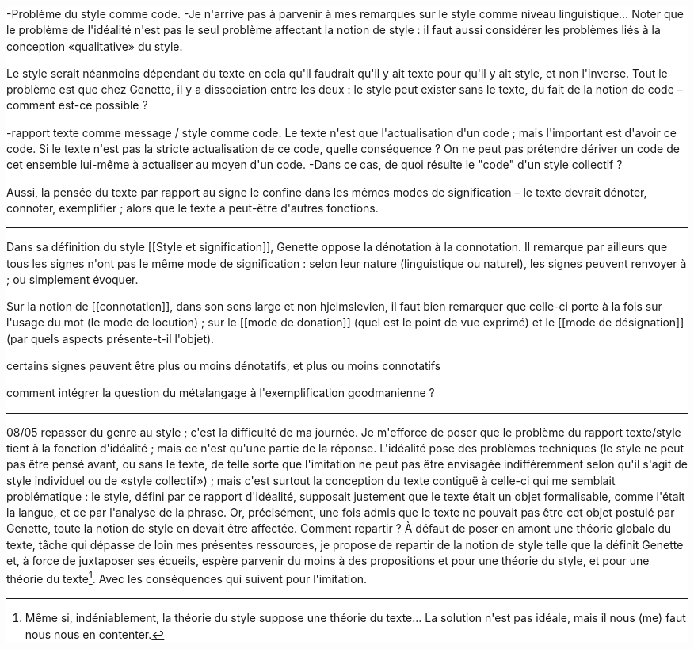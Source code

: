 -Problème du style comme code.
-Je n'arrive pas à parvenir à mes remarques sur le style comme niveau linguistique… Noter que le problème de l'idéalité n'est pas le seul problème affectant la notion de style : il faut aussi considérer les problèmes liés à la conception «qualitative» du style.

Le style serait néanmoins dépendant du texte en cela qu'il faudrait qu'il y ait texte pour qu'il y ait style, et non l'inverse. Tout le problème est que chez Genette, il y a dissociation entre les deux : le style peut exister sans le texte, du fait de la notion de code – comment est-ce possible ?

-rapport texte comme message / style comme code. Le texte n'est que l'actualisation d'un code ; mais l'important est d'avoir ce code. Si le texte n'est pas la stricte actualisation de ce code, quelle conséquence ? On ne peut pas prétendre dériver un code de cet ensemble lui-même à actualiser au moyen d'un code.
-Dans ce cas, de quoi résulte le "code" d'un style collectif ?

[^4]: En fait, j'ai l'impression qu'il faut d'abord **réorganiser le rapport texte/style** : ne pas faire du second le modèle du premier – repenser le texte par-delà son aspect computable. Le style est présenté comme une forme du texte, au lieu de le traiter comme une conséquence, comme une rétroaction du texte sur le style.

Aussi, la pensée du texte par rapport au signe le confine dans les mêmes modes de signification – le texte devrait dénoter, connoter, exemplifier ; alors que le texte a peut-être d'autres fonctions.
[^5]: Ici, j'amorce la question de ce que peut autrement être le style.
[^6]: ??? Qu'ai-je bien voulu dire ?
[^7]: La notion d'idéalité en jeu dans le rapport texte/style est contestable, parce qu'elle introduit un raisonnement vertical dans l'étude de la textualité – le style à extraire – ; au lieu de laisser penser le style comme quelque chose de diffus dans le texte. En renouvelant la question texte/genre, on déplace la question du style, que l'on tient pour essentielle au pastiche, sans pour autant la damner. Avant que l'on m'accuse de pensée magique, je crois que cette étape méthodologique peut se justifier : le style étant l'objet d'une discipline, la stylistique, on retourne ce faisant à d'autres problématiques, que Genette enfouissait sous la question première des genres. Non pas que le style soit un objet moins incertain : mais le rhétoricien qu'il était aurait pu admettre de vouloir éviter les erreurs de division.
***
Dans sa définition du style [[Style et signification]], Genette oppose la dénotation à la connotation.
Il remarque par ailleurs que tous les signes n'ont pas le même mode de signification : selon leur nature (linguistique ou naturel), les signes peuvent renvoyer à ; ou simplement évoquer.

Sur la notion de [[connotation]], dans son sens large et non hjelmslevien, il faut bien remarquer que celle-ci porte à la fois sur l'usage du mot (le mode de locution) ; sur le [[mode de donation]] (quel est le point de vue exprimé) et le [[mode de désignation]] (par quels aspects présente-t-il l'objet).

certains signes peuvent être plus ou moins dénotatifs, et plus ou moins connotatifs

comment intégrer la question du métalangage à l'exemplification goodmanienne ?

***
08/05 repasser du genre au style ; c'est la difficulté de ma journée. Je m'efforce de poser que le problème du rapport texte/style tient à la fonction d'idéalité ; mais ce n'est qu'une partie de la réponse. L'idéalité pose des problèmes techniques (le style ne peut pas être pensé avant, ou sans le texte, de telle sorte que l'imitation ne peut pas être envisagée indifféremment selon qu'il s'agit de style individuel ou de «style collectif») ; mais c'est surtout la conception du texte contiguë à celle-ci qui me semblait problématique : le style, défini par ce rapport d'idéalité, supposait justement que le texte était un objet formalisable, comme l'était la langue, et ce par l'analyse de la phrase.
Or, précisément, une fois admis que le texte ne pouvait pas être cet objet postulé par Genette, toute la notion de style en devait être affectée. Comment repartir ? À défaut de poser en amont une théorie globale du texte, tâche qui dépasse de loin mes présentes ressources, je propose de repartir de la notion de style telle que la définit Genette et, à force de juxtaposer ses écueils, espère parvenir du moins à des propositions et pour une théorie du style, et pour une théorie du texte[^8]. Avec les conséquences qui suivent pour l'imitation.

[^1]: Je m'interrogeais sur la conjonction entre mon analyse sur la grammaire textuelle héritée du générativisme, et la problématique du signe. Je ne suis pas convaincu que Genette, pour le moment et contrairement à *Fiction et Diction*, travaille sur le signe : il s'en tient au contraire à l'elocutio, donc à une étude phrastique, principalement micro-stylistique. Peut-être que la question du signe n'est pas exactement pertinente ici.
[^2]: C'est la vraie difficulté de ma sous-partie, finalement…
[^3]: Pourquoi est-elle problématique ? C'est mon point de départ il y a deux ans : réunir les deux relève du tour de force, et résulte de la définition à la fois trop large et trop restreinte du style. Pour Genette, le style qui est une collection de propriétés
[^8]: Même si, indéniablement, la théorie du style suppose une théorie du texte… La solution n'est pas idéale, mais il nous (me) faut nous nous en contenter.
[^9]: *Palimpsestes*, p. 107.
[^10]: *Ibid.*, p. 109.
[^11]: *Nouveau dictionnaire encyclopédique des sciences du langage*, *op.cit.*, p. 182.
[^12]: *Palimpsestes*, p. 111.
[^13]: Charles Bally, *Traité de stylistique française*, Paris-Genève, 1909.
[^14]: *Nouveau dictionnaire encyclopédique des sciences du langage*, *op.cit.*, p. 183.
[^15]: **Palimpsestes*, p. 139.
[^16]: Sur ce point, on ne peut s'empêcher de songer que la référence hjelmslevienne est trouble, et se répercute plus tard sur l'analyse entre style collectif et style individuel : car un texte est précisément une *manifestation* de la forme, et possède en ce sens des propriétés qu'un style collectif, qui n'est lui, que forme, ne peut pas posséder. On en revient à notre idée qu'on n'imite pas des genres, mais des groupes, c'est-à-dire des manifestations.
[^17]: Pourtant, il faudra considérer les phénomènes relevant de la langue de manière à déterminer dans quelle mesure leur intégration à la notion de style se justifie, et se situe. Déjà se joue la question de l'ontologie des faits de style.
[^18]: *Palimpsestes*, p. 127.
[^19]: *Ibid.*, p. 115.
[^20]: *Ibid.*, p. 103-104.
[^21]: *Ibid.*, p. 109.
[^22]: Entendons-nous : je ne parle pas ici de la question de la perceptibilité du pastiche produit, que l'on retrouve ici : «l'état idéal commun au pastiche et à la charge peut être défini comme état d'imitation *perceptible comme telle*. La condition essentielle de cette perceptibilité mimétique me semble être ce que la description triviale baptise, d'une manière elle-même peut-être excessive, *l'exagération*. Chacun sait intuitivement qu'une imitation comique "exagère" toujours les traits caractéristiques de son modèle : c'est ce procédé que les Formalistes russes baptisaient, d'une terme plus technique mais encore sommaire, et d'ailleurs équivoque, la *stylisation*. Le terme le plus juste et le plus précis serait peut-être celui de *saturation* : soit un trait stylistique ou thématique caractéristique d'un auteur», *ibid.*, p. 114-115.
[^23]: *Ibid.*, p.102.
[^24]: *Nouveau dictionnaire encyclopédique des sciences du langage*, *op. cit.*, p. 187-188.
[^25]: Citant Perrault : « Or cette disconvenance se fait de deux manières, l'une en parlant bassement des choses les plus relevées, et l'autre en parlant magnifiquement des choses les plus basses». *Palimpsestes*, p. 185.
[^26]: Voir Oswald Ducrot, «Le structuralisme en linguistique», *Qu'est-ce-que le structuralisme ?*, *op. cit.*, p. 40 *sq.*
[^27]: **Palimpsestes*, p. 108.
[^28]: Là encore, question supplémentaire : qu'est-ce-qui distingue des traits caractéristiques (par rapport à qui, et quoi ?), et des traits superfétatoires ? 
[^29]: Voir Simon Bouquet, *Introduction à la lecture de Saussure*, *op. cit.*, p. 
[^30]: Voir II- A), et Philippe Lejeune, *art. cit.*.
[^31]: Je renvoie à la remarque précédente sur la situation de la grammaire générative dans laquelle j'inscris mon propos.
[^32]: En déplaçant légèrement le point de vue, on peut rester songeur quant aux conséquences de cette thèse pour une certaine rhétorique, je pense à l'Ecole de Liège, qui voyait dans la figure le fondement de la littérarité. En réduisant le style à des propriétés formelles et thématiques, on peine à comprendre l'apport et l'insertion des figures et plus encore des tropes, à la confluence du sémantique et du rhématique. À quelle discipline doit être dévouée la théorie de la figure ? D'ailleurs, Todorov notait déjà en 1972 : « La stylistique générale recouvre ainsi à peu près les domaines de l'ancienne *elocutio* à l'exclusion des problèmes posés par l'aspect thématique des discours ou leur organisation supraphrastique. » Tzvetan Todorov et Oswald Ducrot (dir.), «Stylistique», *Dictionnaire encyclopédique des sciences du langage*, Paris, éd. Points, coll. «Points Essais», 1972, p. 186.
[^33]: Ce qui n'a rien de certain, comme la sous-partie précédente le soulignait.
[^34]: Voir Genette, «Style et signification», *Fiction et Diction*, Paris, éd. Seuils, coll. «Poétique», 1991.
[^35]: Il est de bon ton, néanmoins de poser la question de l'historicité des cibles de l'imitation – si, transhistoriquement, tout segment de la textualité est envisagé comme imitable, qui tient en partie aux théories du style qui ont alors cour. Isabelle Arsenais remarquait par exemple, à propos de la notion de pastiche médiéval : «La difficulté qu’il y a à distinguer entre le pastiche et la parodie tient en grande partie à l’absence d’une réflexion systématique sur le style au Moyen Âge, unique critère qui permet de distinguer entre elles ces deux pratiques hypertextuelles.» Isabelle Arseneau, «Présentation», *Études françaises*, vol. 46, n° 3, 2010, p. 5-13. J'y reviens.
[^36]: « Todorov (1978) a rappelé que la relation de signification n'est pas constante à l'intérieur d'un système symbolique donné : outre la signification directe, tout système symbolique  *en usage* est susceptible de donner naissance à des sens seconds ou indirects par association. Ces faits – dont font partie notamment le "sens allégorique" et le "sens tropologique" étudiés par l'herméneutique traditionnelle – pour lesquels Todorov propose le terme de symbolisme, ne relèveraient pas de la compréhension sémantique de la langue, mais de l'interprétation sémiotique du discours, interprétation conçue comme une forme d'inférence». Jean-Marie Schaeffer, «Signe», *Nouveau dictionnaire encyclopédique des sciences du langage*, *op. cit.*, p. 264.
[^37]: Je rappelle la définition canonique de Bally : «§19 : *Définition* : la stylistique étudie donc les faits d'expression du langage organisé au point de vue de leur contenu affectif, c'est-à-dire l'expression des faits de la sensibilité par le langage et l'action des faits de langage sur la sensibilité.» Charles Bally, *Traité de stylistique française*, Paris, Klincksieck, 2e. éd., 1921, vol. 1, p. 16.
[^38]: Michael Riffaterre, *Essai de stylistique structurale*, trad. D. Delas, Paris, Flammarion, 1971, p. 16-17.
[^39]: Genette, «Style et signification», *Fiction et Diction*, *op. cit.*, p.
[^40]: Marcel Cressot, *Le Style et ses techniques*, Paris, éd. PUF, 14e éd., 1996 [1947], p. 12.
[^41]: « Les lieux sont des catégories formelles – des "réservoirs", dit l'*Abrégé* (p. 27) – dans lesquelles on peut ranger tous les arguments. Il n'est peut-être pas inutile de rappeler une fois de plus que le Lieux n'est qu'un cadre, une forme vide. (…) Le nombre de lieux est limité.  » Aron Kibedi Varga, *Rhétorique et littérature*, p. 37.
[^42]: Voir Jean-Claude Milner, *Le Périple structural*, Paris
[^43]: *Palimpsestes*, p. 106.
[^44]: *Id.*